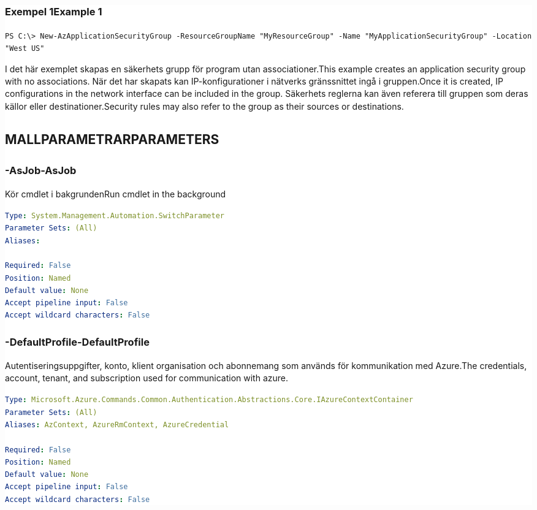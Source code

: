 ### <span data-ttu-id="d8185-108">Exempel 1</span><span class="sxs-lookup"><span data-stu-id="d8185-108">Example 1</span></span>
```
PS C:\> New-AzApplicationSecurityGroup -ResourceGroupName "MyResourceGroup" -Name "MyApplicationSecurityGroup" -Location "West US"
```

<span data-ttu-id="d8185-109">I det här exemplet skapas en säkerhets grupp för program utan associationer.</span><span class="sxs-lookup"><span data-stu-id="d8185-109">This example creates an application security group with no associations.</span></span> <span data-ttu-id="d8185-110">När det har skapats kan IP-konfigurationer i nätverks gränssnittet ingå i gruppen.</span><span class="sxs-lookup"><span data-stu-id="d8185-110">Once it is created, IP configurations in the network interface can be included in the group.</span></span> <span data-ttu-id="d8185-111">Säkerhets reglerna kan även referera till gruppen som deras källor eller destinationer.</span><span class="sxs-lookup"><span data-stu-id="d8185-111">Security rules may also refer to the group as their sources or destinations.</span></span>

## <span data-ttu-id="d8185-112">MALLPARAMETRAR</span><span class="sxs-lookup"><span data-stu-id="d8185-112">PARAMETERS</span></span>

### <span data-ttu-id="d8185-113">-AsJob</span><span class="sxs-lookup"><span data-stu-id="d8185-113">-AsJob</span></span>
<span data-ttu-id="d8185-114">Kör cmdlet i bakgrunden</span><span class="sxs-lookup"><span data-stu-id="d8185-114">Run cmdlet in the background</span></span>

```yaml
Type: System.Management.Automation.SwitchParameter
Parameter Sets: (All)
Aliases:

Required: False
Position: Named
Default value: None
Accept pipeline input: False
Accept wildcard characters: False
```

### <span data-ttu-id="d8185-115">-DefaultProfile</span><span class="sxs-lookup"><span data-stu-id="d8185-115">-DefaultProfile</span></span>
<span data-ttu-id="d8185-116">Autentiseringsuppgifter, konto, klient organisation och abonnemang som används för kommunikation med Azure.</span><span class="sxs-lookup"><span data-stu-id="d8185-116">The credentials, account, tenant, and subscription used for communication with azure.</span></span>

```yaml
Type: Microsoft.Azure.Commands.Common.Authentication.Abstractions.Core.IAzureContextContainer
Parameter Sets: (All)
Aliases: AzContext, AzureRmContext, AzureCredential

Required: False
Position: Named
Default value: None
Accept pipeline input: False
Accept wildcard characters: False
```

